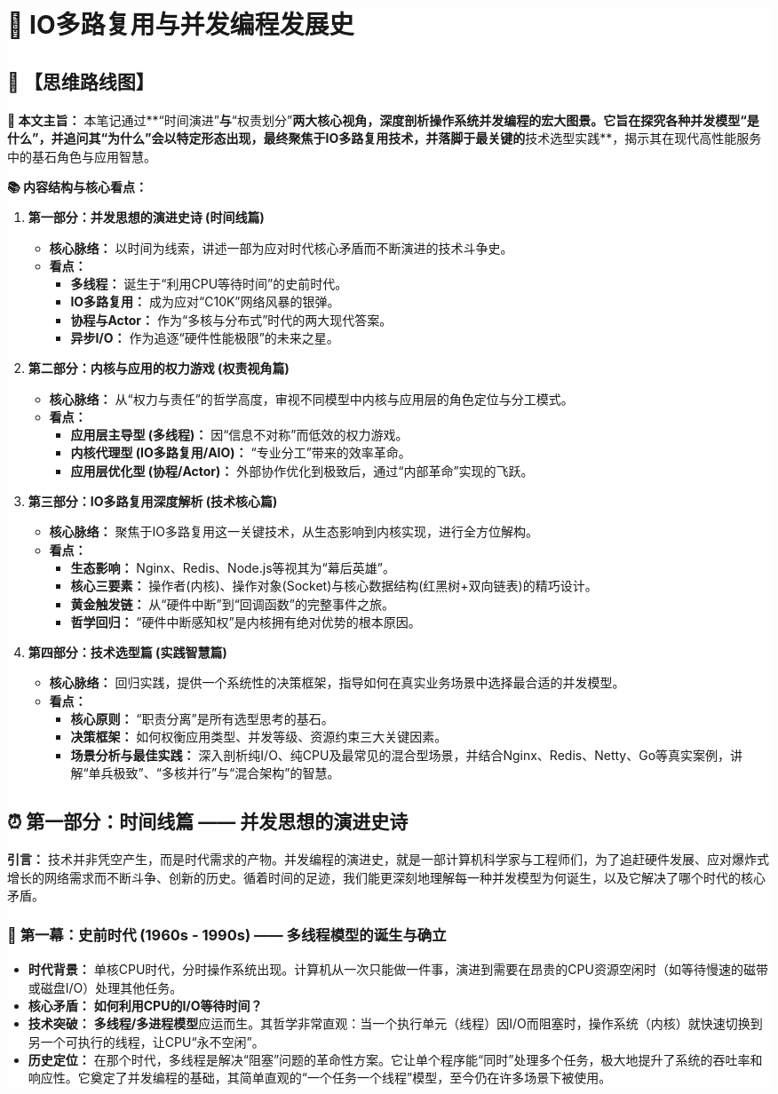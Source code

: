 # 🚀 **IO多路复用与并发编程发展史**

## 🧠 **【思维路线图】**

**🎯 本文主旨：**
本笔记通过**“时间演进”**与**“权责划分”**两大核心视角，深度剖析操作系统并发编程的宏大图景。它旨在探究各种并发模型“是什么”，并追问其“为什么”会以特定形态出现，最终聚焦于IO多路复用技术，并落脚于最关键的**技术选型实践**，揭示其在现代高性能服务中的基石角色与应用智慧。

**📚 内容结构与核心看点：**

1.  **第一部分：并发思想的演进史诗 (时间线篇)**
    *   **核心脉络：** 以时间为线索，讲述一部为应对时代核心矛盾而不断演进的技术斗争史。
    *   **看点：**
        *   **多线程：** 诞生于“利用CPU等待时间”的史前时代。
        *   **IO多路复用：** 成为应对“C10K”网络风暴的银弹。
        *   **协程与Actor：** 作为“多核与分布式”时代的两大现代答案。
        *   **异步I/O：** 作为追逐“硬件性能极限”的未来之星。

2.  **第二部分：内核与应用的权力游戏 (权责视角篇)**
    *   **核心脉络：** 从“权力与责任”的哲学高度，审视不同模型中内核与应用层的角色定位与分工模式。
    *   **看点：**
        *   **应用层主导型 (多线程)：** 因“信息不对称”而低效的权力游戏。
        *   **内核代理型 (IO多路复用/AIO)：** “专业分工”带来的效率革命。
        *   **应用层优化型 (协程/Actor)：** 外部协作优化到极致后，通过“内部革命”实现的飞跃。

3.  **第三部分：IO多路复用深度解析 (技术核心篇)**
    *   **核心脉络：** 聚焦于IO多路复用这一关键技术，从生态影响到内核实现，进行全方位解构。
    *   **看点：**
        *   **生态影响：** Nginx、Redis、Node.js等视其为“幕后英雄”。
        *   **核心三要素：** 操作者(内核)、操作对象(Socket)与核心数据结构(红黑树+双向链表)的精巧设计。
        *   **黄金触发链：** 从“硬件中断”到“回调函数”的完整事件之旅。
        *   **哲学回归：** “硬件中断感知权”是内核拥有绝对优势的根本原因。

4.  **第四部分：技术选型篇 (实践智慧篇)**
    *   **核心脉络：** 回归实践，提供一个系统性的决策框架，指导如何在真实业务场景中选择最合适的并发模型。
    *   **看点：**
        *   **核心原则：** “职责分离”是所有选型思考的基石。
        *   **决策框架：** 如何权衡应用类型、并发等级、资源约束三大关键因素。
        *   **场景分析与最佳实践：** 深入剖析纯I/O、纯CPU及最常见的混合型场景，并结合Nginx、Redis、Netty、Go等真实案例，讲解“单兵极致”、“多核并行”与“混合架构”的智慧。


## ⏰ **第一部分：时间线篇 —— 并发思想的演进史诗**

**引言：** 技术并非凭空产生，而是时代需求的产物。并发编程的演进史，就是一部计算机科学家与工程师们，为了追赶硬件发展、应对爆炸式增长的网络需求而不断斗争、创新的历史。循着时间的足迹，我们能更深刻地理解每一种并发模型为何诞生，以及它解决了哪个时代的核心矛盾。

### 🦕 **第一幕：史前时代 (1960s - 1990s) —— 多线程模型的诞生与确立**

*   **时代背景：** 单核CPU时代，分时操作系统出现。计算机从一次只能做一件事，演进到需要在昂贵的CPU资源空闲时（如等待慢速的磁带或磁盘I/O）处理其他任务。
*   **核心矛盾：** **如何利用CPU的I/O等待时间？**
*   **技术突破：** **多线程/多进程模型**应运而生。其哲学非常直观：当一个执行单元（线程）因I/O而阻塞时，操作系统（内核）就快速切换到另一个可执行的线程，让CPU“永不空闲”。
*   **历史定位：** 在那个时代，多线程是解决“阻塞”问题的革命性方案。它让单个程序能“同时”处理多个任务，极大地提升了系统的吞吐率和响应性。它奠定了并发编程的基础，其简单直观的“一个任务一个线程”模型，至今仍在许多场景下被使用。
